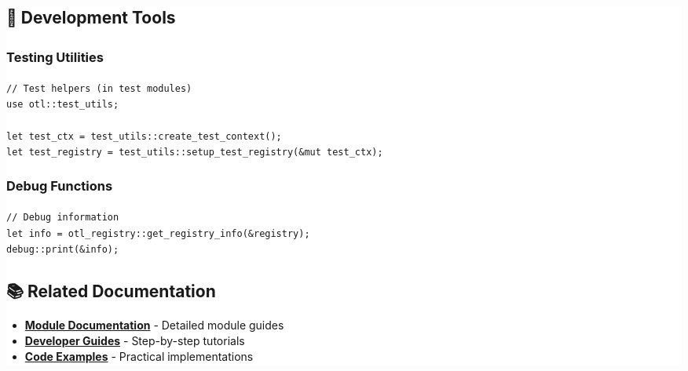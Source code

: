 ## 🔧 Development Tools

### Testing Utilities

```move
// Test helpers (in test modules)
use otl::test_utils;

let test_ctx = test_utils::create_test_context();
let test_registry = test_utils::setup_test_registry(&mut test_ctx);
```

### Debug Functions

```move
// Debug information
let info = otl_registry::get_registry_info(&registry);
debug::print(&info);
```

## 📚 Related Documentation

- **[Module Documentation](../modules/)** - Detailed module guides
- **[Developer Guides](../guides/)** - Step-by-step tutorials
- **[Code Examples](../examples/)** - Practical implementations
